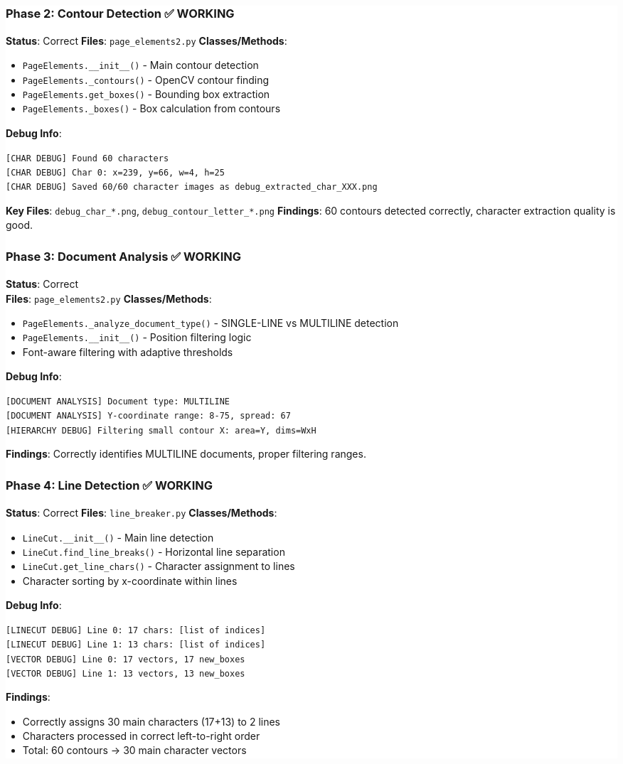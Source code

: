 ### Phase 2: Contour Detection ✅ WORKING  
**Status**: Correct
**Files**: `page_elements2.py`
**Classes/Methods**:
- `PageElements.__init__()` - Main contour detection
- `PageElements._contours()` - OpenCV contour finding
- `PageElements.get_boxes()` - Bounding box extraction
- `PageElements._boxes()` - Box calculation from contours

**Debug Info**:
```
[CHAR DEBUG] Found 60 characters
[CHAR DEBUG] Char 0: x=239, y=66, w=4, h=25
[CHAR DEBUG] Saved 60/60 character images as debug_extracted_char_XXX.png
```
**Key Files**: `debug_char_*.png`, `debug_contour_letter_*.png`
**Findings**: 60 contours detected correctly, character extraction quality is good.

### Phase 3: Document Analysis ✅ WORKING
**Status**: Correct  
**Files**: `page_elements2.py`
**Classes/Methods**:
- `PageElements._analyze_document_type()` - SINGLE-LINE vs MULTILINE detection
- `PageElements.__init__()` - Position filtering logic
- Font-aware filtering with adaptive thresholds

**Debug Info**:
```
[DOCUMENT ANALYSIS] Document type: MULTILINE
[DOCUMENT ANALYSIS] Y-coordinate range: 8-75, spread: 67
[HIERARCHY DEBUG] Filtering small contour X: area=Y, dims=WxH
```
**Findings**: Correctly identifies MULTILINE documents, proper filtering ranges.

### Phase 4: Line Detection ✅ WORKING
**Status**: Correct
**Files**: `line_breaker.py`
**Classes/Methods**:
- `LineCut.__init__()` - Main line detection
- `LineCut.find_line_breaks()` - Horizontal line separation
- `LineCut.get_line_chars()` - Character assignment to lines
- Character sorting by x-coordinate within lines

**Debug Info**:
```
[LINECUT DEBUG] Line 0: 17 chars: [list of indices]
[LINECUT DEBUG] Line 1: 13 chars: [list of indices]  
[VECTOR DEBUG] Line 0: 17 vectors, 17 new_boxes
[VECTOR DEBUG] Line 1: 13 vectors, 13 new_boxes
```
**Findings**: 
- Correctly assigns 30 main characters (17+13) to 2 lines
- Characters processed in correct left-to-right order
- Total: 60 contours → 30 main character vectors
